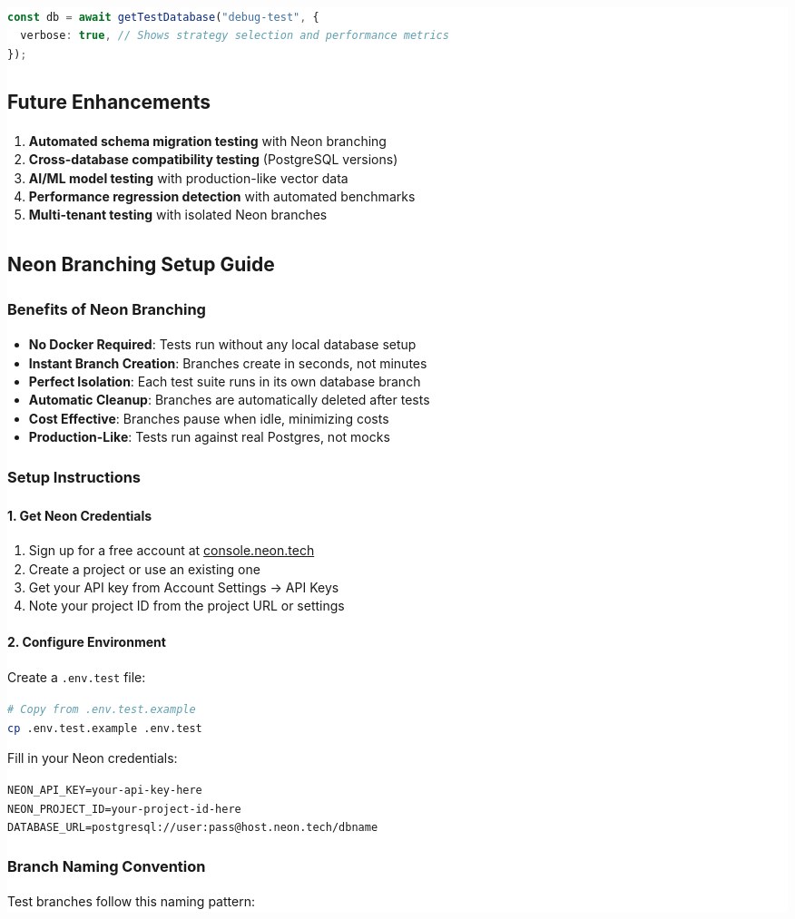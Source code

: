```typescript
const db = await getTestDatabase("debug-test", {
  verbose: true, // Shows strategy selection and performance metrics
});
```

## Future Enhancements

1. **Automated schema migration testing** with Neon branching
2. **Cross-database compatibility testing** (PostgreSQL versions)
3. **AI/ML model testing** with production-like vector data
4. **Performance regression detection** with automated benchmarks
5. **Multi-tenant testing** with isolated Neon branches

## Neon Branching Setup Guide

### Benefits of Neon Branching

- **No Docker Required**: Tests run without any local database setup
- **Instant Branch Creation**: Branches create in seconds, not minutes
- **Perfect Isolation**: Each test suite runs in its own database branch
- **Automatic Cleanup**: Branches are automatically deleted after tests
- **Cost Effective**: Branches pause when idle, minimizing costs
- **Production-Like**: Tests run against real Postgres, not mocks

### Setup Instructions

#### 1. Get Neon Credentials

1. Sign up for a free account at [console.neon.tech](https://console.neon.tech)
2. Create a project or use an existing one
3. Get your API key from Account Settings → API Keys
4. Note your project ID from the project URL or settings

#### 2. Configure Environment

Create a `.env.test` file:

```bash
# Copy from .env.test.example
cp .env.test.example .env.test
```

Fill in your Neon credentials:

```env
NEON_API_KEY=your-api-key-here
NEON_PROJECT_ID=your-project-id-here
DATABASE_URL=postgresql://user:pass@host.neon.tech/dbname
```

### Branch Naming Convention

Test branches follow this naming pattern:

